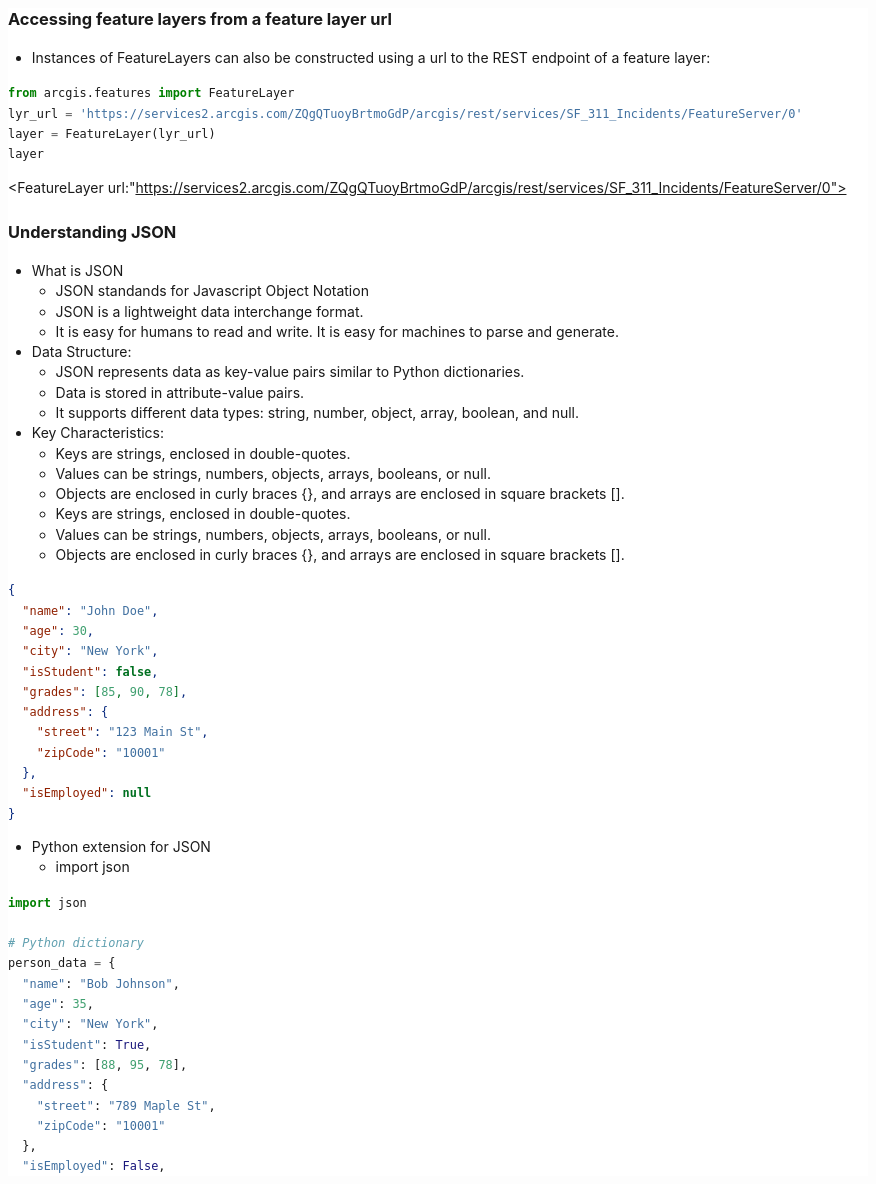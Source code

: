 ### Accessing feature layers from a feature layer url

- Instances of FeatureLayers can also be constructed using a url to the REST endpoint of a feature layer:

```python
from arcgis.features import FeatureLayer
lyr_url = 'https://services2.arcgis.com/ZQgQTuoyBrtmoGdP/arcgis/rest/services/SF_311_Incidents/FeatureServer/0'
layer = FeatureLayer(lyr_url)
layer
```
<FeatureLayer url:"https://services2.arcgis.com/ZQgQTuoyBrtmoGdP/arcgis/rest/services/SF_311_Incidents/FeatureServer/0">

### Understanding JSON

- What is JSON
  - JSON standands for Javascript Object Notation
  - JSON is a lightweight data interchange format.
  - It is easy for humans to read and write. It is easy for machines to parse and generate.
- Data Structure:
   - JSON represents data as key-value pairs similar to Python dictionaries.
  - Data is stored in attribute-value pairs.
  - It supports different data types: string, number, object, array, boolean, and null.
- Key Characteristics:
  - Keys are strings, enclosed in double-quotes.
  - Values can be strings, numbers, objects, arrays, booleans, or null.
  - Objects are enclosed in curly braces {}, and arrays are enclosed in square brackets [].
  - Keys are strings, enclosed in double-quotes.
  - Values can be strings, numbers, objects, arrays, booleans, or null.
  - Objects are enclosed in curly braces {}, and arrays are enclosed in square brackets [].

```json
{
  "name": "John Doe",
  "age": 30,
  "city": "New York",
  "isStudent": false,
  "grades": [85, 90, 78],
  "address": {
    "street": "123 Main St",
    "zipCode": "10001"
  },
  "isEmployed": null
}
```

- Python extension for JSON
  - import json
  
```python
import json

# Python dictionary
person_data = {
  "name": "Bob Johnson",
  "age": 35,
  "city": "New York",
  "isStudent": True,
  "grades": [88, 95, 78],
  "address": {
    "street": "789 Maple St",
    "zipCode": "10001"
  },
  "isEmployed": False,
```